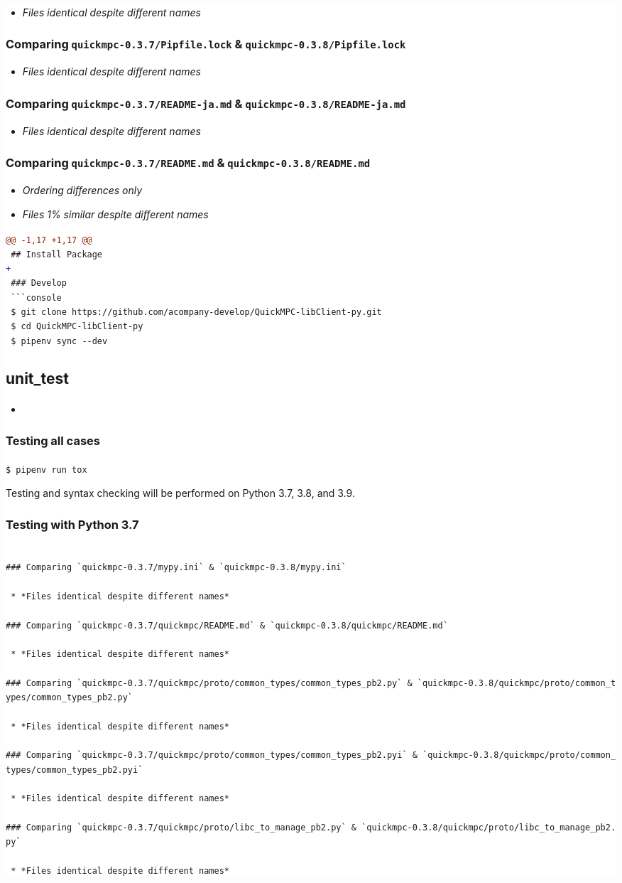  * *Files identical despite different names*

### Comparing `quickmpc-0.3.7/Pipfile.lock` & `quickmpc-0.3.8/Pipfile.lock`

 * *Files identical despite different names*

### Comparing `quickmpc-0.3.7/README-ja.md` & `quickmpc-0.3.8/README-ja.md`

 * *Files identical despite different names*

### Comparing `quickmpc-0.3.7/README.md` & `quickmpc-0.3.8/README.md`

 * *Ordering differences only*

 * *Files 1% similar despite different names*

```diff
@@ -1,17 +1,17 @@
 ## Install Package
+
 ### Develop
 ```console
 $ git clone https://github.com/acompany-develop/QuickMPC-libClient-py.git
 $ cd QuickMPC-libClient-py
 $ pipenv sync --dev
 ```
 
 ## unit_test
-
 ### Testing all cases
 ```console
 $ pipenv run tox
 ```
 Testing and syntax checking will be performed on Python 3.7, 3.8, and 3.9.
 
 ### Testing with Python 3.7
```

### Comparing `quickmpc-0.3.7/mypy.ini` & `quickmpc-0.3.8/mypy.ini`

 * *Files identical despite different names*

### Comparing `quickmpc-0.3.7/quickmpc/README.md` & `quickmpc-0.3.8/quickmpc/README.md`

 * *Files identical despite different names*

### Comparing `quickmpc-0.3.7/quickmpc/proto/common_types/common_types_pb2.py` & `quickmpc-0.3.8/quickmpc/proto/common_types/common_types_pb2.py`

 * *Files identical despite different names*

### Comparing `quickmpc-0.3.7/quickmpc/proto/common_types/common_types_pb2.pyi` & `quickmpc-0.3.8/quickmpc/proto/common_types/common_types_pb2.pyi`

 * *Files identical despite different names*

### Comparing `quickmpc-0.3.7/quickmpc/proto/libc_to_manage_pb2.py` & `quickmpc-0.3.8/quickmpc/proto/libc_to_manage_pb2.py`

 * *Files identical despite different names*

```